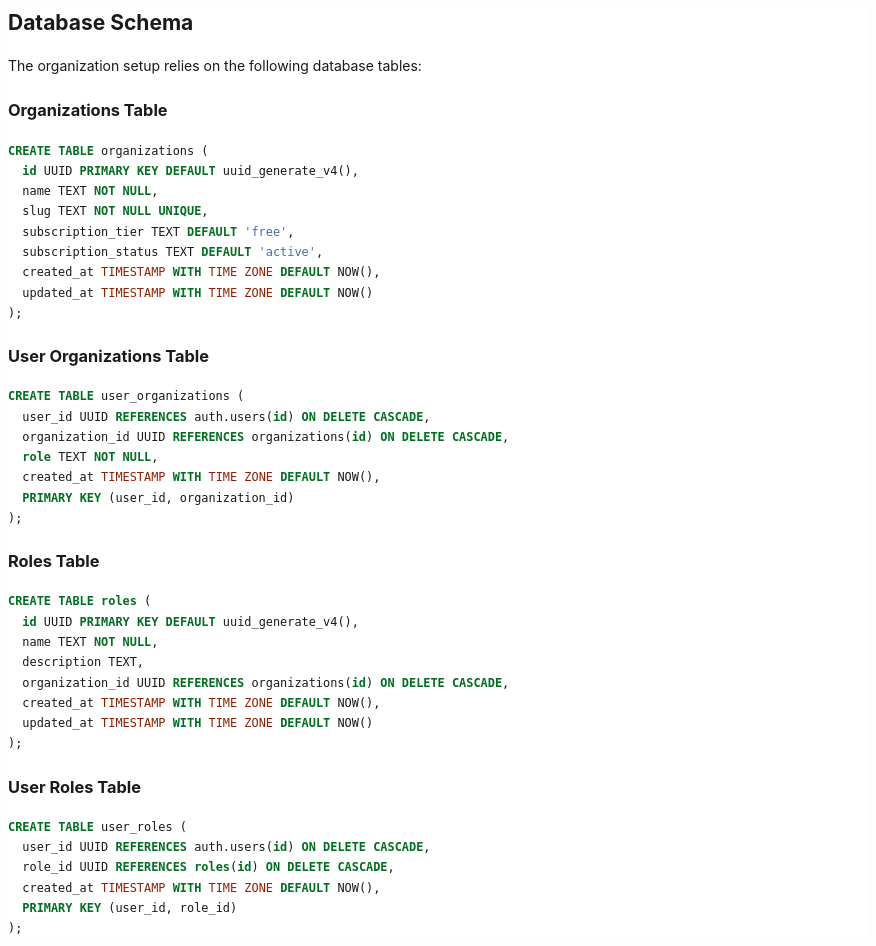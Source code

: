 
## Database Schema

The organization setup relies on the following database tables:

### Organizations Table

```sql
CREATE TABLE organizations (
  id UUID PRIMARY KEY DEFAULT uuid_generate_v4(),
  name TEXT NOT NULL,
  slug TEXT NOT NULL UNIQUE,
  subscription_tier TEXT DEFAULT 'free',
  subscription_status TEXT DEFAULT 'active',
  created_at TIMESTAMP WITH TIME ZONE DEFAULT NOW(),
  updated_at TIMESTAMP WITH TIME ZONE DEFAULT NOW()
);
```

### User Organizations Table

```sql
CREATE TABLE user_organizations (
  user_id UUID REFERENCES auth.users(id) ON DELETE CASCADE,
  organization_id UUID REFERENCES organizations(id) ON DELETE CASCADE,
  role TEXT NOT NULL,
  created_at TIMESTAMP WITH TIME ZONE DEFAULT NOW(),
  PRIMARY KEY (user_id, organization_id)
);
```

### Roles Table

```sql
CREATE TABLE roles (
  id UUID PRIMARY KEY DEFAULT uuid_generate_v4(),
  name TEXT NOT NULL,
  description TEXT,
  organization_id UUID REFERENCES organizations(id) ON DELETE CASCADE,
  created_at TIMESTAMP WITH TIME ZONE DEFAULT NOW(),
  updated_at TIMESTAMP WITH TIME ZONE DEFAULT NOW()
);
```

### User Roles Table

```sql
CREATE TABLE user_roles (
  user_id UUID REFERENCES auth.users(id) ON DELETE CASCADE,
  role_id UUID REFERENCES roles(id) ON DELETE CASCADE,
  created_at TIMESTAMP WITH TIME ZONE DEFAULT NOW(),
  PRIMARY KEY (user_id, role_id)
);
```
